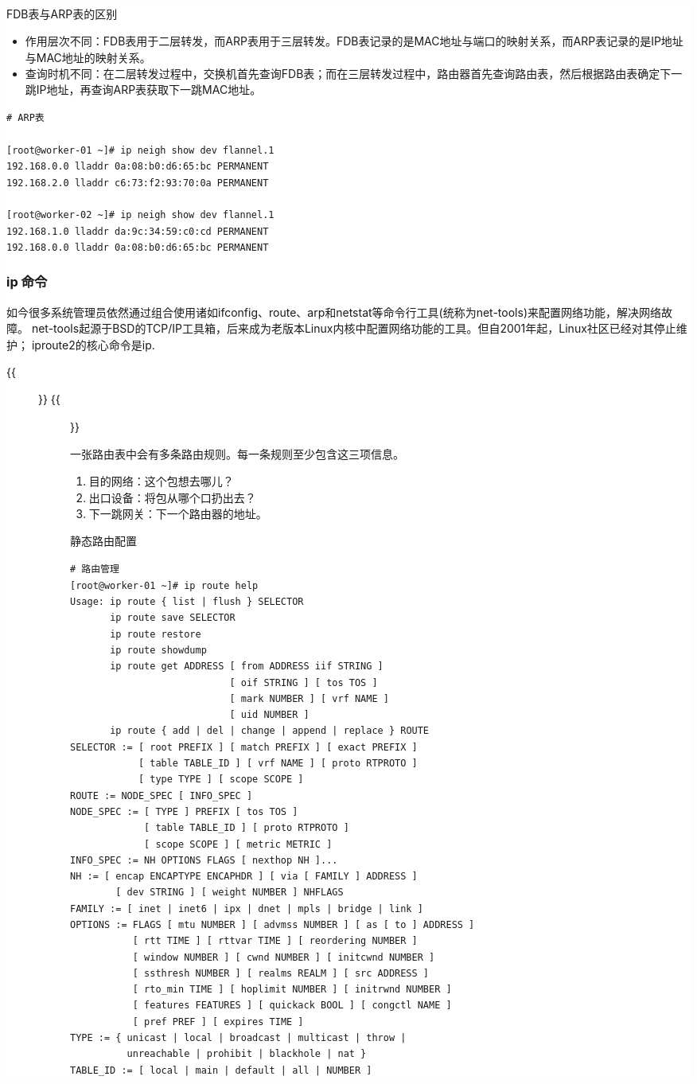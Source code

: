 
FDB表与ARP表的区别
- 作用层次不同：FDB表用于二层转发，而ARP表用于三层转发。FDB表记录的是MAC地址与端口的映射关系，而ARP表记录的是IP地址与MAC地址的映射关系。
- 查询时机不同：在二层转发过程中，交换机首先查询FDB表；而在三层转发过程中，路由器首先查询路由表，然后根据路由表确定下一跳IP地址，再查询ARP表获取下一跳MAC地址。

```shell
# ARP表

[root@worker-01 ~]# ip neigh show dev flannel.1
192.168.0.0 lladdr 0a:08:b0:d6:65:bc PERMANENT
192.168.2.0 lladdr c6:73:f2:93:70:0a PERMANENT

[root@worker-02 ~]# ip neigh show dev flannel.1
192.168.1.0 lladdr da:9c:34:59:c0:cd PERMANENT
192.168.0.0 lladdr 0a:08:b0:d6:65:bc PERMANENT
```

### ip 命令
如今很多系统管理员依然通过组合使用诸如ifconfig、route、arp和netstat等命令行工具(统称为net-tools)来配置网络功能，解决网络故障。
net-tools起源于BSD的TCP/IP工具箱，后来成为老版本Linux内核中配置网络功能的工具。但自2001年起，Linux社区已经对其停止维护；
iproute2的核心命令是ip.

{{<figure src="./net-tools_vs_iproute2.png#center" width=800px >}}
{{<figure src="./ip_command.png#center" width=800px >}}


一张路由表中会有多条路由规则。每一条规则至少包含这三项信息。

1. 目的网络：这个包想去哪儿？
2. 出口设备：将包从哪个口扔出去？
3. 下一跳网关：下一个路由器的地址。


静态路由配置
```shell
# 路由管理
[root@worker-01 ~]# ip route help
Usage: ip route { list | flush } SELECTOR
       ip route save SELECTOR
       ip route restore
       ip route showdump
       ip route get ADDRESS [ from ADDRESS iif STRING ]
                            [ oif STRING ] [ tos TOS ]
                            [ mark NUMBER ] [ vrf NAME ]
                            [ uid NUMBER ]
       ip route { add | del | change | append | replace } ROUTE
SELECTOR := [ root PREFIX ] [ match PREFIX ] [ exact PREFIX ]
            [ table TABLE_ID ] [ vrf NAME ] [ proto RTPROTO ]
            [ type TYPE ] [ scope SCOPE ]
ROUTE := NODE_SPEC [ INFO_SPEC ]
NODE_SPEC := [ TYPE ] PREFIX [ tos TOS ]
             [ table TABLE_ID ] [ proto RTPROTO ]
             [ scope SCOPE ] [ metric METRIC ]
INFO_SPEC := NH OPTIONS FLAGS [ nexthop NH ]...
NH := [ encap ENCAPTYPE ENCAPHDR ] [ via [ FAMILY ] ADDRESS ]
	    [ dev STRING ] [ weight NUMBER ] NHFLAGS
FAMILY := [ inet | inet6 | ipx | dnet | mpls | bridge | link ]
OPTIONS := FLAGS [ mtu NUMBER ] [ advmss NUMBER ] [ as [ to ] ADDRESS ]
           [ rtt TIME ] [ rttvar TIME ] [ reordering NUMBER ]
           [ window NUMBER ] [ cwnd NUMBER ] [ initcwnd NUMBER ]
           [ ssthresh NUMBER ] [ realms REALM ] [ src ADDRESS ]
           [ rto_min TIME ] [ hoplimit NUMBER ] [ initrwnd NUMBER ]
           [ features FEATURES ] [ quickack BOOL ] [ congctl NAME ]
           [ pref PREF ] [ expires TIME ]
TYPE := { unicast | local | broadcast | multicast | throw |
          unreachable | prohibit | blackhole | nat }
TABLE_ID := [ local | main | default | all | NUMBER ]
```